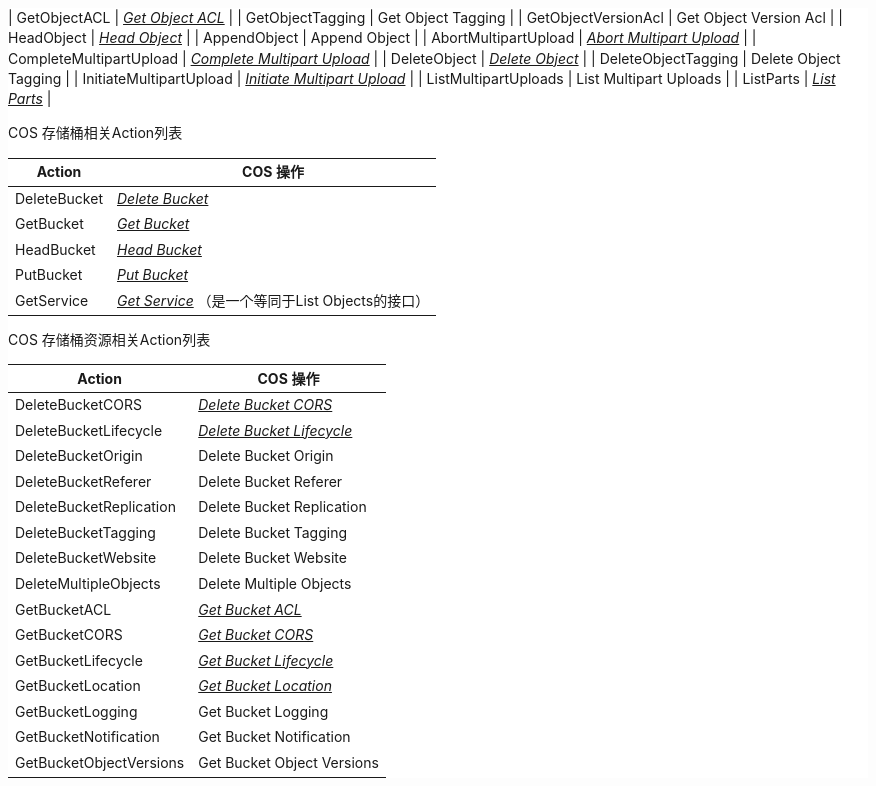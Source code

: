 | GetObjectACL            | [*Get Object ACL*](https://cloud.tencent.com/document/product/436/7744)            |
| GetObjectTagging        | Get Object Tagging                                                                         |
| GetObjectVersionAcl     | Get Object Version Acl                                                                        |
| HeadObject              | [*Head Object*](https://cloud.tencent.com/document/product/436/7745)               |
| AppendObject            | Append Object                                                                      |
| AbortMultipartUpload    | [*Abort Multipart Upload*](https://cloud.tencent.com/document/product/436/7740)    |
| CompleteMultipartUpload | [*Complete Multipart Upload*](https://cloud.tencent.com/document/product/436/7742) |
| DeleteObject            | [*Delete Object*](https://cloud.tencent.com/document/product/436/7743)             |
| DeleteObjectTagging     | Delete Object Tagging                                                                         |
| InitiateMultipartUpload | [*Initiate Multipart Upload*](https://cloud.tencent.com/document/product/436/7746) |
| ListMultipartUploads    | List Multipart Uploads                                                                         |
| ListParts               | [*List Parts*](https://cloud.tencent.com/document/product/436/7747)                |

COS 存储桶相关Action列表

| Action       | COS 操作                                                                                                |
|--------------|---------------------------------------------------------------------------------------------------------|
| DeleteBucket | [*Delete Bucket*](https://cloud.tencent.com/document/product/436/7732)                                  |
| GetBucket    | [*Get Bucket*](https://cloud.tencent.com/document/product/436/7734)                                     |
| HeadBucket   | [*Head Bucket*](https://cloud.tencent.com/document/product/436/7735)                                    |
| PutBucket    | [*Put Bucket*](https://cloud.tencent.com/document/product/436/7738)                                     |
| GetService   | [*Get Service*](https://cloud.tencent.com/document/product/436/8291) （是一个等同于List Objects的接口） |

COS 存储桶资源相关Action列表

| Action                  | COS 操作                                                                         |
|-------------------------|----------------------------------------------------------------------------------|
| DeleteBucketCORS        | [*Delete Bucket CORS*](https://cloud.tencent.com/document/product/436/8283)      |
| DeleteBucketLifecycle   | [*Delete Bucket Lifecycle*](https://cloud.tencent.com/document/product/436/8284) |
| DeleteBucketOrigin      | Delete Bucket Origin                                                                       |
| DeleteBucketReferer     | Delete Bucket Referer                                                                       |
| DeleteBucketReplication | Delete Bucket Replication                                                                      |
| DeleteBucketTagging     | Delete Bucket Tagging                                                                      |
| DeleteBucketWebsite     | Delete Bucket Website                                                                      |
| DeleteMultipleObjects   | Delete Multiple Objects                                                                     |
| GetBucketACL            | [*Get Bucket ACL*](https://cloud.tencent.com/document/product/436/7733)          |
| GetBucketCORS           | [*Get Bucket CORS*](https://cloud.tencent.com/document/product/436/8274)         |
| GetBucketLifecycle      | [*Get Bucket Lifecycle*](https://cloud.tencent.com/document/product/436/8278)    |
| GetBucketLocation       | [*Get Bucket Location*](https://cloud.tencent.com/document/product/436/8275)     |
| GetBucketLogging        | Get Bucket Logging                                                                     |
| GetBucketNotification   | Get Bucket Notification                                                                       |
| GetBucketObjectVersions | Get Bucket Object Versions                                                                      |